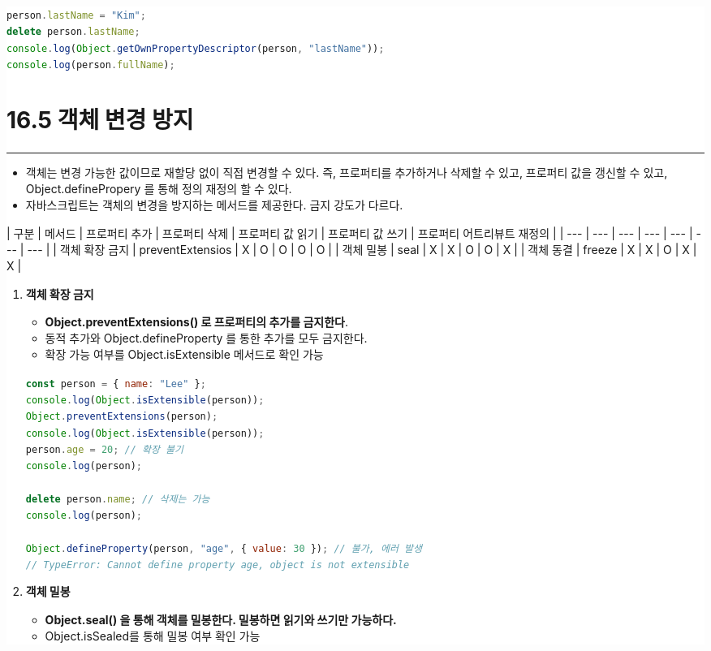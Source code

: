 ```jsx
person.lastName = "Kim";
delete person.lastName;
console.log(Object.getOwnPropertyDescriptor(person, "lastName"));
console.log(person.fullName);
```

# 16.5 객체 변경 방지

---

- 객체는 변경 가능한 값이므로 재할당 없이 직접 변경할 수 있다. 즉, 프로퍼티를 추가하거나 삭제할 수 있고, 프로퍼티 값을 갱신할 수 있고, Object.definePropery 를 통해 정의 재정의 할 수 있다.
- 자바스크립트는 객체의 변경을 방지하는 메서드를 제공한다. 금지 강도가 다르다.

| 구분 | 메서드 | 프로퍼티
추가 | 프로퍼티
삭제 | 프로퍼티
값 읽기 | 프로퍼티
값 쓰기 | 프로퍼티
어트리뷰트 재정의 |
| --- | --- | --- | --- | --- | --- | --- |
| 객체 확장
금지 | preventExtensios | X | O | O | O | O |
| 객체 밀봉 | seal | X | X | O | O | X |
| 객체 동결 | freeze | X | X | O | X | X |

1. **객체 확장 금지**

   - **Object.preventExtensions() 로 프로퍼티의 추가를 금지한다**.
   - 동적 추가와 Object.defineProperty 를 통한 추가를 모두 금지한다.
   - 확장 가능 여부를 Object.isExtensible 메서드로 확인 가능

   ```jsx
   const person = { name: "Lee" };
   console.log(Object.isExtensible(person));
   Object.preventExtensions(person);
   console.log(Object.isExtensible(person));
   person.age = 20; // 확장 불기
   console.log(person);

   delete person.name; // 삭제는 가능
   console.log(person);

   Object.defineProperty(person, "age", { value: 30 }); // 불가, 에러 발생
   // TypeError: Cannot define property age, object is not extensible
   ```

1. **객체 밀봉**

   - **Object.seal() 을 통해 객체를 밀봉한다. 밀봉하면 읽기와 쓰기만 가능하다.**
   - Object.isSealed를 통해 밀봉 여부 확인 가능
